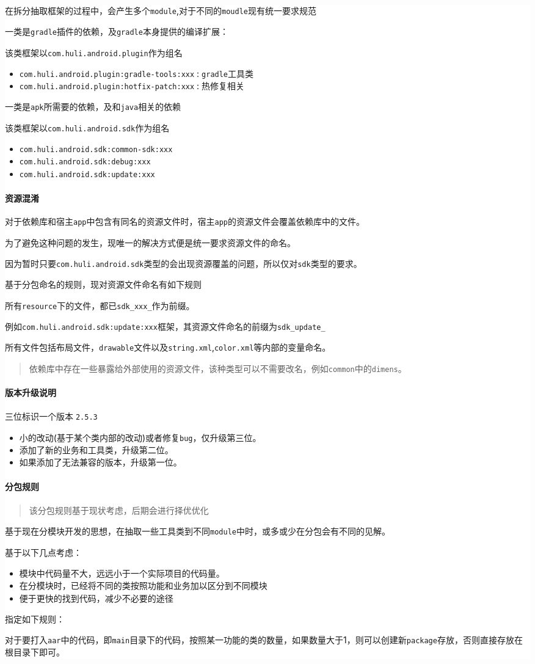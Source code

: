 在拆分抽取框架的过程中，会产生多个`module`,对于不同的`moudle`现有统一要求规范

一类是`gradle`插件的依赖，及`gradle`本身提供的编译扩展：

该类框架以`com.huli.android.plugin`作为组名

- `com.huli.android.plugin:gradle-tools:xxx` : `gradle`工具类
- `com.huli.android.plugin:hotfix-patch:xxx` : 热修复相关 


一类是`apk`所需要的依赖，及和`java`相关的依赖

该类框架以`com.huli.android.sdk`作为组名

- `com.huli.android.sdk:common-sdk:xxx`
- `com.huli.android.sdk:debug:xxx`
- `com.huli.android.sdk:update:xxx`


#### 资源混淆

对于依赖库和宿主`app`中包含有同名的资源文件时，宿主`app`的资源文件会覆盖依赖库中的文件。

为了避免这种问题的发生，现唯一的解决方式便是统一要求资源文件的命名。

因为暂时只要`com.huli.android.sdk`类型的会出现资源覆盖的问题，所以仅对`sdk`类型的要求。

基于分包命名的规则，现对资源文件命名有如下规则

所有`resource`下的文件，都已`sdk_xxx_`作为前缀。

例如`com.huli.android.sdk:update:xxx`框架，其资源文件命名的前缀为`sdk_update_`

所有文件包括布局文件，`drawable`文件以及`string.xml`,`color.xml`等内部的变量命名。

> 依赖库中存在一些暴露给外部使用的资源文件，该种类型可以不需要改名，例如`common`中的`dimens`。



#### 版本升级说明

三位标识一个版本 `2.5.3`

- 小的改动(基于某个类内部的改动)或者修复`bug`，仅升级第三位。
- 添加了新的业务和工具类，升级第二位。
- 如果添加了无法兼容的版本，升级第一位。



#### 分包规则

> 该分包规则基于现状考虑，后期会进行择优优化

基于现在分模块开发的思想，在抽取一些工具类到不同`module`中时，或多或少在分包会有不同的见解。

基于以下几点考虑：

- 模块中代码量不大，远远小于一个实际项目的代码量。
- 在分模块时，已经将不同的类按照功能和业务加以区分到不同模块
- 便于更快的找到代码，减少不必要的途径

指定如下规则：

对于要打入`aar`中的代码，即`main`目录下的代码，按照某一功能的类的数量，如果数量大于1，则可以创建新`package`存放，否则直接存放在根目录下即可。
